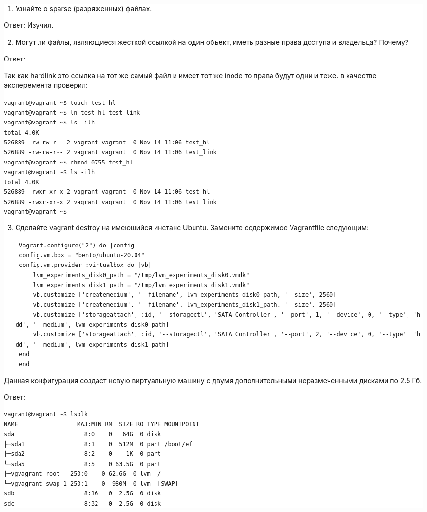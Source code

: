 1. Узнайте о sparse (разряженных) файлах.


Ответ:
    Изучил. 

2. Могут ли файлы, являющиеся жесткой ссылкой на один объект, иметь разные права доступа и владельца? Почему?

Ответ:

Так как hardlink это ссылка на тот же самый файл и имеет тот же inode то права будут одни и теже.
в качестве эксперемента проверил:

    vagrant@vagrant:~$ touch test_hl
    vagrant@vagrant:~$ ln test_hl test_link
    vagrant@vagrant:~$ ls -ilh
    total 4.0K
    526889 -rw-rw-r-- 2 vagrant vagrant  0 Nov 14 11:06 test_hl
    526889 -rw-rw-r-- 2 vagrant vagrant  0 Nov 14 11:06 test_link
    vagrant@vagrant:~$ chmod 0755 test_hl 
    vagrant@vagrant:~$ ls -ilh
    total 4.0K
    526889 -rwxr-xr-x 2 vagrant vagrant  0 Nov 14 11:06 test_hl
    526889 -rwxr-xr-x 2 vagrant vagrant  0 Nov 14 11:06 test_link
    vagrant@vagrant:~$ 

3. Сделайте vagrant destroy на имеющийся инстанс Ubuntu. Замените содержимое Vagrantfile следующим:

        Vagrant.configure("2") do |config|
        config.vm.box = "bento/ubuntu-20.04"
        config.vm.provider :virtualbox do |vb|
            lvm_experiments_disk0_path = "/tmp/lvm_experiments_disk0.vmdk"
            lvm_experiments_disk1_path = "/tmp/lvm_experiments_disk1.vmdk"
            vb.customize ['createmedium', '--filename', lvm_experiments_disk0_path, '--size', 2560]
            vb.customize ['createmedium', '--filename', lvm_experiments_disk1_path, '--size', 2560]
            vb.customize ['storageattach', :id, '--storagectl', 'SATA Controller', '--port', 1, '--device', 0, '--type', 'hdd', '--medium', lvm_experiments_disk0_path]
            vb.customize ['storageattach', :id, '--storagectl', 'SATA Controller', '--port', 2, '--device', 0, '--type', 'hdd', '--medium', lvm_experiments_disk1_path]
        end
        end
    
Данная конфигурация создаст новую виртуальную машину с двумя дополнительными неразмеченными дисками по 2.5 Гб.

Ответ:

    vagrant@vagrant:~$ lsblk
    NAME                 MAJ:MIN RM  SIZE RO TYPE MOUNTPOINT
    sda                    8:0    0   64G  0 disk
    ├─sda1                 8:1    0  512M  0 part /boot/efi
    ├─sda2                 8:2    0    1K  0 part
    └─sda5                 8:5    0 63.5G  0 part
    ├─vgvagrant-root   253:0    0 62.6G  0 lvm  /
    └─vgvagrant-swap_1 253:1    0  980M  0 lvm  [SWAP]
    sdb                    8:16   0  2.5G  0 disk
    sdc                    8:32   0  2.5G  0 disk
